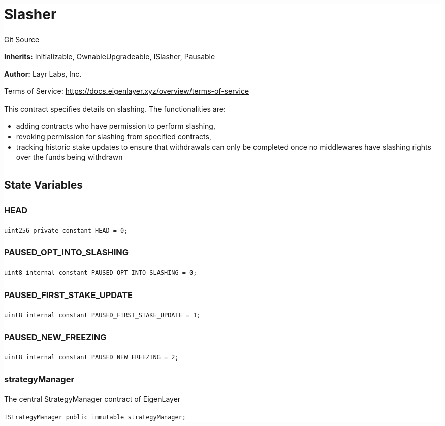# Slasher
[Git Source](https://github.com/bowenli86/eigenlayer-contracts/blob/0800603ae0e71de6487dd628cace5380fa364f74/src/contracts/core/Slasher.sol)

**Inherits:**
Initializable, OwnableUpgradeable, [ISlasher](/src/contracts/interfaces/ISlasher.sol/interface.ISlasher.md), [Pausable](/src/contracts/permissions/Pausable.sol/contract.Pausable.md)

**Author:**
Layr Labs, Inc.

Terms of Service: https://docs.eigenlayer.xyz/overview/terms-of-service

This contract specifies details on slashing. The functionalities are:
- adding contracts who have permission to perform slashing,
- revoking permission for slashing from specified contracts,
- tracking historic stake updates to ensure that withdrawals can only be completed once no middlewares have slashing rights
over the funds being withdrawn


## State Variables
### HEAD

```solidity
uint256 private constant HEAD = 0;
```


### PAUSED_OPT_INTO_SLASHING

```solidity
uint8 internal constant PAUSED_OPT_INTO_SLASHING = 0;
```


### PAUSED_FIRST_STAKE_UPDATE

```solidity
uint8 internal constant PAUSED_FIRST_STAKE_UPDATE = 1;
```


### PAUSED_NEW_FREEZING

```solidity
uint8 internal constant PAUSED_NEW_FREEZING = 2;
```


### strategyManager
The central StrategyManager contract of EigenLayer


```solidity
IStrategyManager public immutable strategyManager;
```
